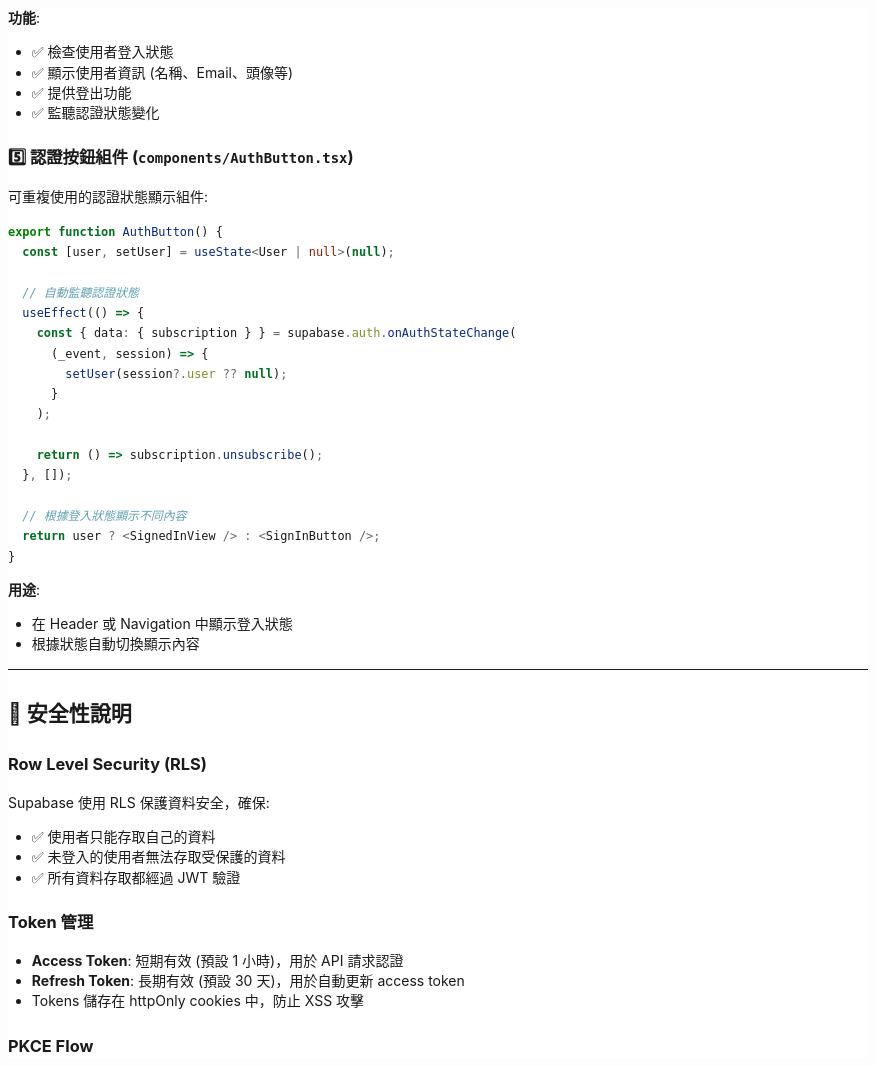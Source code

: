 **功能**:
- ✅ 檢查使用者登入狀態
- ✅ 顯示使用者資訊 (名稱、Email、頭像等)
- ✅ 提供登出功能
- ✅ 監聽認證狀態變化

### 5️⃣ 認證按鈕組件 (`components/AuthButton.tsx`)

可重複使用的認證狀態顯示組件:

```typescript
export function AuthButton() {
  const [user, setUser] = useState<User | null>(null);
  
  // 自動監聽認證狀態
  useEffect(() => {
    const { data: { subscription } } = supabase.auth.onAuthStateChange(
      (_event, session) => {
        setUser(session?.user ?? null);
      }
    );
    
    return () => subscription.unsubscribe();
  }, []);
  
  // 根據登入狀態顯示不同內容
  return user ? <SignedInView /> : <SignInButton />;
}
```

**用途**:
- 在 Header 或 Navigation 中顯示登入狀態
- 根據狀態自動切換顯示內容

---

## 🔐 安全性說明

### Row Level Security (RLS)

Supabase 使用 RLS 保護資料安全，確保:
- ✅ 使用者只能存取自己的資料
- ✅ 未登入的使用者無法存取受保護的資料
- ✅ 所有資料存取都經過 JWT 驗證

### Token 管理

- **Access Token**: 短期有效 (預設 1 小時)，用於 API 請求認證
- **Refresh Token**: 長期有效 (預設 30 天)，用於自動更新 access token
- Tokens 儲存在 httpOnly cookies 中，防止 XSS 攻擊

### PKCE Flow
